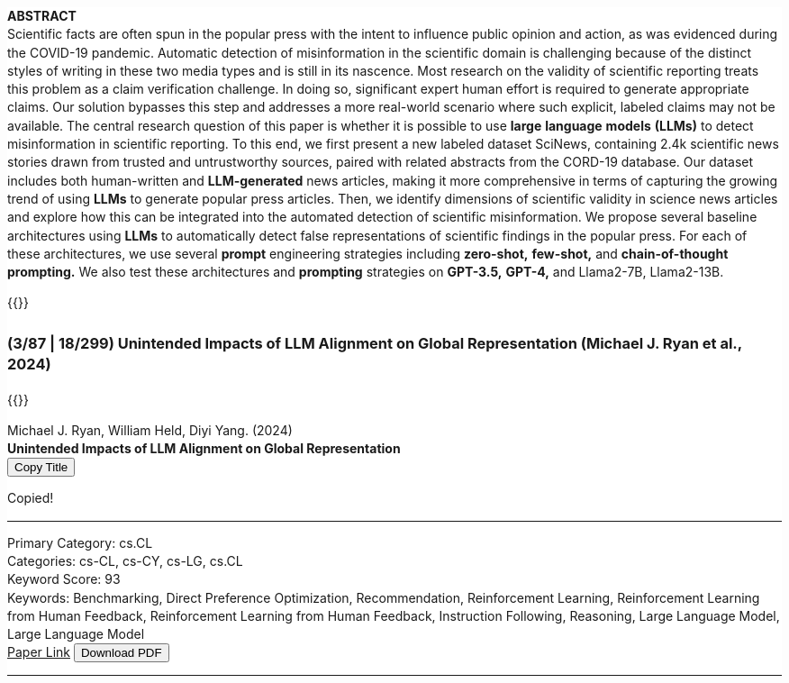 

**ABSTRACT**  
Scientific facts are often spun in the popular press with the intent to influence public opinion and action, as was evidenced during the COVID-19 pandemic. Automatic detection of misinformation in the scientific domain is challenging because of the distinct styles of writing in these two media types and is still in its nascence. Most research on the validity of scientific reporting treats this problem as a claim verification challenge. In doing so, significant expert human effort is required to generate appropriate claims. Our solution bypasses this step and addresses a more real-world scenario where such explicit, labeled claims may not be available. The central research question of this paper is whether it is possible to use <b>large</b> <b>language</b> <b>models</b> <b>(LLMs)</b> to detect misinformation in scientific reporting. To this end, we first present a new labeled dataset SciNews, containing 2.4k scientific news stories drawn from trusted and untrustworthy sources, paired with related abstracts from the CORD-19 database. Our dataset includes both human-written and <b>LLM-generated</b> news articles, making it more comprehensive in terms of capturing the growing trend of using <b>LLMs</b> to generate popular press articles. Then, we identify dimensions of scientific validity in science news articles and explore how this can be integrated into the automated detection of scientific misinformation. We propose several baseline architectures using <b>LLMs</b> to automatically detect false representations of scientific findings in the popular press. For each of these architectures, we use several <b>prompt</b> engineering strategies including <b>zero-shot,</b> <b>few-shot,</b> and <b>chain-of-thought</b> <b>prompting.</b> We also test these architectures and <b>prompting</b> strategies on <b>GPT-3.5,</b> <b>GPT-4,</b> and Llama2-7B, Llama2-13B.

{{</citation>}}


### (3/87 | 18/299) Unintended Impacts of LLM Alignment on Global Representation (Michael J. Ryan et al., 2024)

{{<citation>}}

Michael J. Ryan, William Held, Diyi Yang. (2024)  
**Unintended Impacts of LLM Alignment on Global Representation**
<br/>
<button class="copy-to-clipboard" title="Unintended Impacts of LLM Alignment on Global Representation" index=18>
  <span class="copy-to-clipboard-item">Copy Title<span>
</button>
<div class="toast toast-copied toast-index-18 align-items-center text-bg-secondary border-0 position-absolute top-0 end-0" role="alert" aria-live="assertive" aria-atomic="true">
  <div class="d-flex">
    <div class="toast-body">
      Copied!
    </div>
  </div>
</div>

---
Primary Category: cs.CL  
Categories: cs-CL, cs-CY, cs-LG, cs.CL  
Keyword Score: 93  
Keywords: Benchmarking, Direct Preference Optimization, Recommendation, Reinforcement Learning, Reinforcement Learning from Human Feedback, Reinforcement Learning from Human Feedback, Instruction Following, Reasoning, Large Language Model, Large Language Model  
<a type="button" class="btn btn-outline-primary" href="http://arxiv.org/abs/2402.15018v1" target="_blank" >Paper Link</a>
<button type="button" class="btn btn-outline-primary download-pdf" url="https://arxiv.org/pdf/2402.15018v1.pdf" filename="2402.15018v1.pdf">Download PDF</button>

---